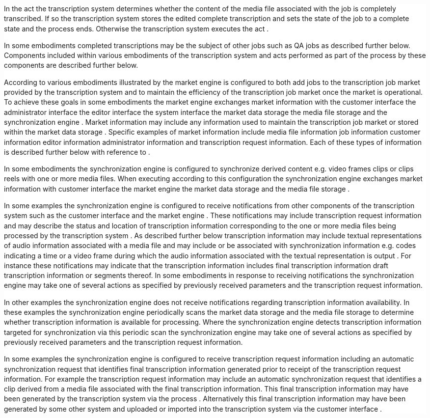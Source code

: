 In the act the transcription system determines whether the content of the media file associated with the job is completely transcribed. If so the transcription system stores the edited complete transcription and sets the state of the job to a complete state and the process ends. Otherwise the transcription system executes the act .

In some embodiments completed transcriptions may be the subject of other jobs such as QA jobs as described further below. Components included within various embodiments of the transcription system and acts performed as part of the process by these components are described further below.

According to various embodiments illustrated by the market engine is configured to both add jobs to the transcription job market provided by the transcription system and to maintain the efficiency of the transcription job market once the market is operational. To achieve these goals in some embodiments the market engine exchanges market information with the customer interface the administrator interface the editor interface the system interface the market data storage the media file storage and the synchronization engine . Market information may include any information used to maintain the transcription job market or stored within the market data storage . Specific examples of market information include media file information job information customer information editor information administrator information and transcription request information. Each of these types of information is described further below with reference to .

In some embodiments the synchronization engine is configured to synchronize derived content e.g. video frames clips or clips reels with one or more media files. When executing according to this configuration the synchronization engine exchanges market information with customer interface the market engine the market data storage and the media file storage .

In some examples the synchronization engine is configured to receive notifications from other components of the transcription system such as the customer interface and the market engine . These notifications may include transcription request information and may describe the status and location of transcription information corresponding to the one or more media files being processed by the transcription system . As described further below transcription information may include textual representations of audio information associated with a media file and may include or be associated with synchronization information e.g. codes indicating a time or a video frame during which the audio information associated with the textual representation is output . For instance these notifications may indicate that the transcription information includes final transcription information draft transcription information or segments thereof. In some embodiments in response to receiving notifications the synchronization engine may take one of several actions as specified by previously received parameters and the transcription request information.

In other examples the synchronization engine does not receive notifications regarding transcription information availability. In these examples the synchronization engine periodically scans the market data storage and the media file storage to determine whether transcription information is available for processing. Where the synchronization engine detects transcription information targeted for synchronization via this periodic scan the synchronization engine may take one of several actions as specified by previously received parameters and the transcription request information.

In some examples the synchronization engine is configured to receive transcription request information including an automatic synchronization request that identifies final transcription information generated prior to receipt of the transcription request information. For example the transcription request information may include an automatic synchronization request that identifies a clip derived from a media file associated with the final transcription information. This final transcription information may have been generated by the transcription system via the process . Alternatively this final transcription information may have been generated by some other system and uploaded or imported into the transcription system via the customer interface .
